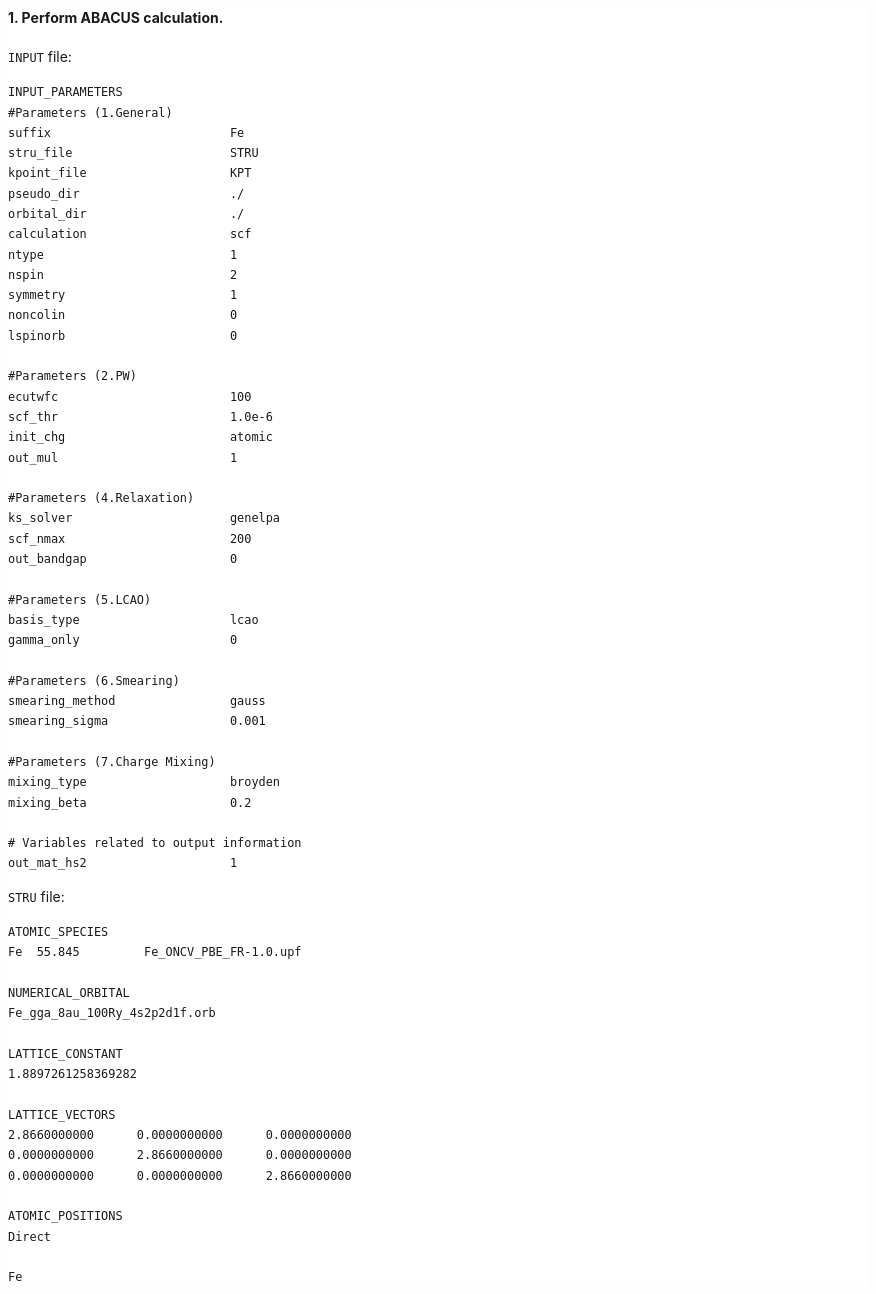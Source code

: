 #### 1. Perform ABACUS calculation. 
 `INPUT` file:

```
INPUT_PARAMETERS
#Parameters (1.General)
suffix                         Fe
stru_file                      STRU
kpoint_file                    KPT
pseudo_dir                     ./
orbital_dir                    ./
calculation                    scf
ntype                          1
nspin                          2
symmetry                       1
noncolin                       0
lspinorb                       0

#Parameters (2.PW)
ecutwfc                        100
scf_thr                        1.0e-6
init_chg                       atomic
out_mul                        1

#Parameters (4.Relaxation)
ks_solver                      genelpa
scf_nmax                       200
out_bandgap                    0

#Parameters (5.LCAO)
basis_type                     lcao
gamma_only                     0

#Parameters (6.Smearing)
smearing_method                gauss
smearing_sigma                 0.001

#Parameters (7.Charge Mixing)
mixing_type                    broyden
mixing_beta                    0.2

# Variables related to output information
out_mat_hs2                    1
```

`STRU` file:
```
ATOMIC_SPECIES
Fe  55.845         Fe_ONCV_PBE_FR-1.0.upf

NUMERICAL_ORBITAL
Fe_gga_8au_100Ry_4s2p2d1f.orb

LATTICE_CONSTANT
1.8897261258369282

LATTICE_VECTORS
2.8660000000      0.0000000000      0.0000000000
0.0000000000      2.8660000000      0.0000000000
0.0000000000      0.0000000000      2.8660000000

ATOMIC_POSITIONS
Direct

Fe
```